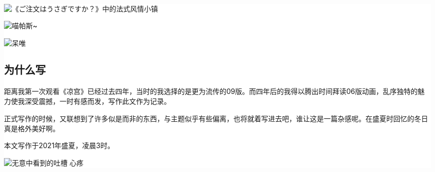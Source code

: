 ![《ご注文はうさぎですか？》中的法式风情小镇](https://ojhdt-1257115336.cos.ap-guangzhou.myqcloud.com/img/20210714/14.png)

![喵帕斯~](https://ojhdt-1257115336.cos.ap-guangzhou.myqcloud.com/img/20210714/14.png)

![呆唯](https://ojhdt-1257115336.cos.ap-guangzhou.myqcloud.com/img/20210714/15.png)

## 为什么写

距离我第一次观看《凉宫》已经过去四年，当时的我选择的是更为流传的09版。而四年后的我得以腾出时间拜读06版动画，乱序独特的魅力使我深受震撼，一时有感而发，写作此文作为记录。

正式写作的时候，又联想到了许多似是而非的东西，与主题似乎有些偏离，也将就着写进去吧，谁让这是一篇杂感呢。在盛夏时回忆的冬日真是格外美好啊。

本文写作于2021年盛夏，凌晨3时。

![无意中看到的吐槽 心疼](https://ojhdt-1257115336.cos.ap-guangzhou.myqcloud.com/img/20210714/9.png)